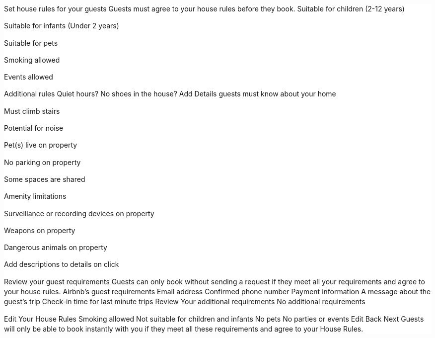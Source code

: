 Set house rules for your guests
Guests must agree to your house rules before they book.
Suitable for children (2-12 years)

Suitable for infants (Under 2 years)

Suitable for pets

Smoking allowed

Events allowed

Additional rules
Quiet hours? No shoes in the house?
Add
Details guests must know about your home

Must climb stairs

Potential for noise

Pet(s) live on property

No parking on property

Some spaces are shared

Amenity limitations

Surveillance or recording devices on property

Weapons on property

Dangerous animals on property

Add descriptions to details on click

Review your guest requirements
Guests can only book without sending a request if they meet all your requirements and agree to your house rules.
Airbnb’s guest requirements
Email address
Confirmed phone number
Payment information
A message about the guest’s trip
Check-in time for last minute trips
Review
Your additional requirements
No additional requirements

Edit
Your House Rules
Smoking allowed
Not suitable for children and infants
No pets
No parties or events
Edit
Back
Next
Guests will only be able to book instantly with you if they meet all these requirements and agree to your House Rules.
